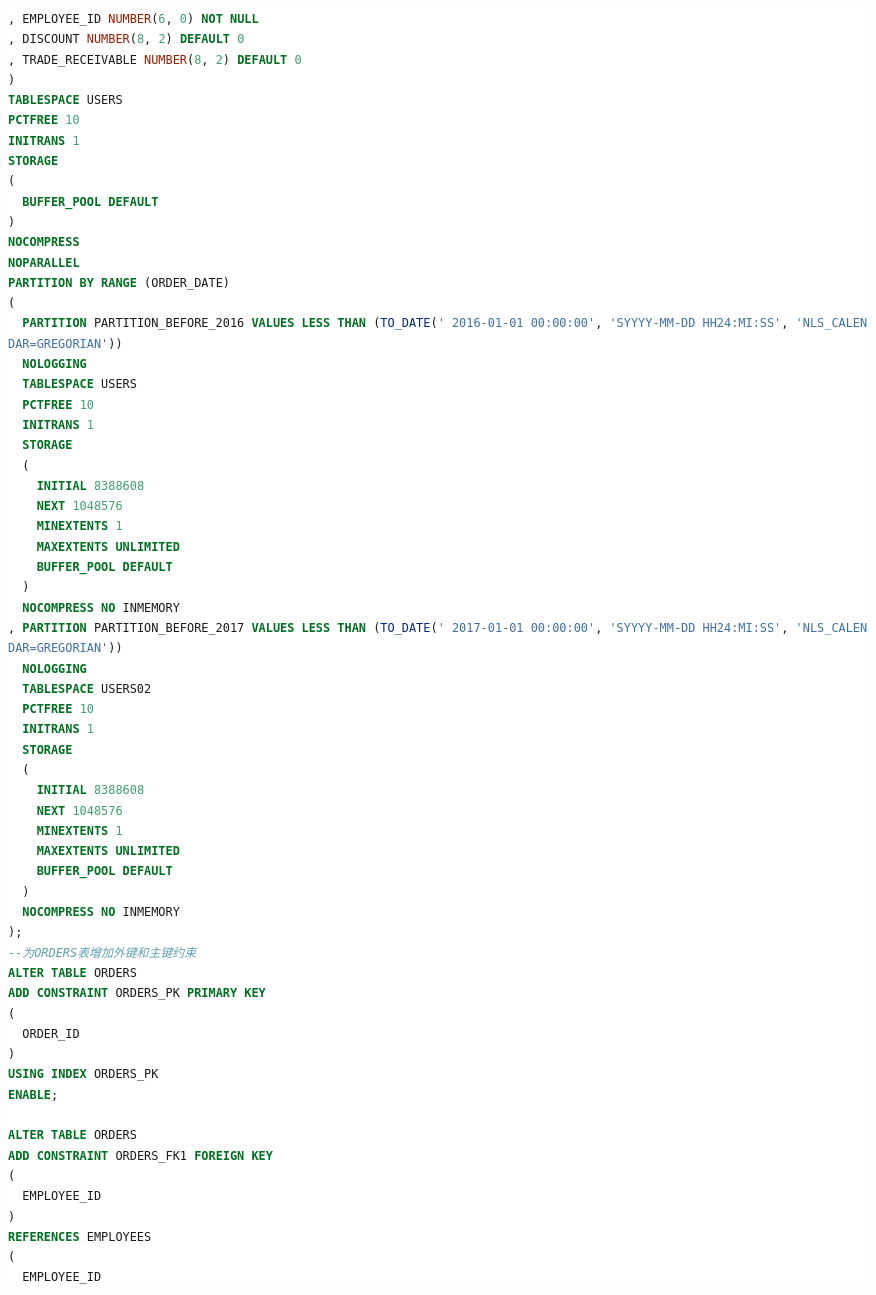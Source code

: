 ```sql
, EMPLOYEE_ID NUMBER(6, 0) NOT NULL
, DISCOUNT NUMBER(8, 2) DEFAULT 0
, TRADE_RECEIVABLE NUMBER(8, 2) DEFAULT 0
)
TABLESPACE USERS
PCTFREE 10
INITRANS 1
STORAGE
(
  BUFFER_POOL DEFAULT
)
NOCOMPRESS
NOPARALLEL
PARTITION BY RANGE (ORDER_DATE)
(
  PARTITION PARTITION_BEFORE_2016 VALUES LESS THAN (TO_DATE(' 2016-01-01 00:00:00', 'SYYYY-MM-DD HH24:MI:SS', 'NLS_CALENDAR=GREGORIAN'))
  NOLOGGING
  TABLESPACE USERS
  PCTFREE 10
  INITRANS 1
  STORAGE
  (
    INITIAL 8388608
    NEXT 1048576
    MINEXTENTS 1
    MAXEXTENTS UNLIMITED
    BUFFER_POOL DEFAULT
  )
  NOCOMPRESS NO INMEMORY
, PARTITION PARTITION_BEFORE_2017 VALUES LESS THAN (TO_DATE(' 2017-01-01 00:00:00', 'SYYYY-MM-DD HH24:MI:SS', 'NLS_CALENDAR=GREGORIAN'))
  NOLOGGING
  TABLESPACE USERS02
  PCTFREE 10
  INITRANS 1
  STORAGE
  (
    INITIAL 8388608
    NEXT 1048576
    MINEXTENTS 1
    MAXEXTENTS UNLIMITED
    BUFFER_POOL DEFAULT
  )
  NOCOMPRESS NO INMEMORY
);
--为ORDERS表增加外键和主键约束
ALTER TABLE ORDERS
ADD CONSTRAINT ORDERS_PK PRIMARY KEY
(
  ORDER_ID
)
USING INDEX ORDERS_PK
ENABLE;

ALTER TABLE ORDERS
ADD CONSTRAINT ORDERS_FK1 FOREIGN KEY
(
  EMPLOYEE_ID
)
REFERENCES EMPLOYEES
(
  EMPLOYEE_ID
```
